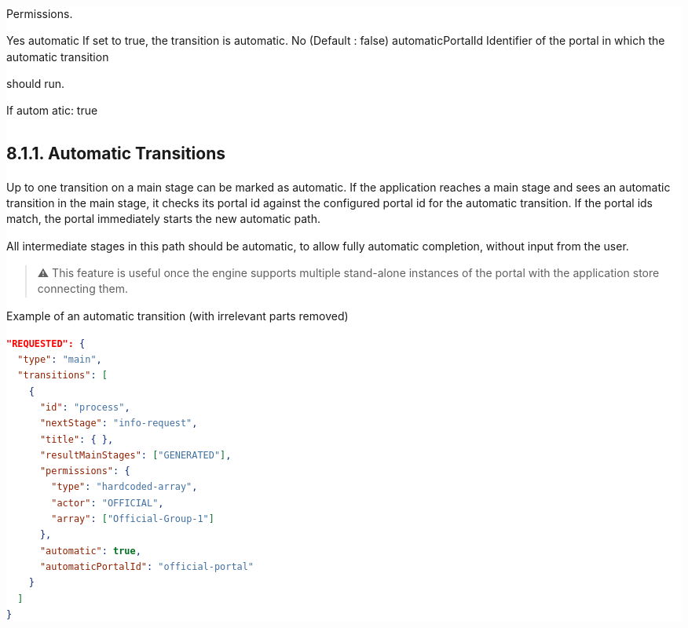 Permissions.</td>
<td>Yes</td>
    </tr>
<tr>
        <td>automatic</td>
<td>If set to true, the transition is automatic.</td>
<td>No
(Default
:
false)</td>
    </tr>
<tr>
        <td>automaticPortalId</td>
<td>Identifier of the portal in which the automatic transition

should run.</td>
<td>If
autom
atic:
true</td>
    </tr></table>

## 8.1.1. Automatic Transitions

Up to one transition on a main stage can be marked as automatic. If the application reaches a main stage and sees an automatic transition in the main stage, it checks its portal id against the configured portal id for the automatic transition. If the portal ids match, the portal immediately starts the new automatic path.

All intermediate stages in this path should be automatic, to allow fully automatic completion, without input from the user.

> ⚠️ This feature is useful once the engine supports multiple stand-alone instances of the portal with the application store connecting them.

Example of an automatic transition (with irrelevant parts removed)

```json
"REQUESTED": {
  "type": "main",
  "transitions": [
    {
      "id": "process",
      "nextStage": "info-request",
      "title": { },
      "resultMainStages": ["GENERATED"],
      "permissions": {
        "type": "hardcoded-array",
        "actor": "OFFICIAL",
        "array": ["Official-Group-1"]
      },
      "automatic": true,
      "automaticPortalId": "official-portal"
    }
  ]
}
```

